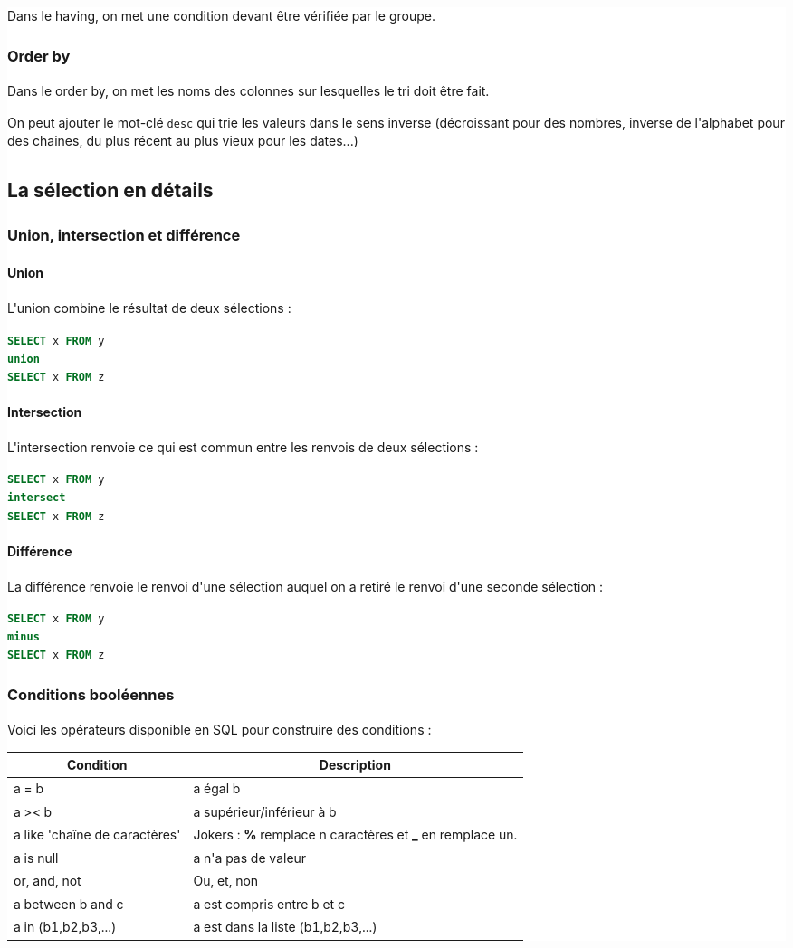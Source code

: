 Dans le having, on met une condition devant être vérifiée par le groupe.

### Order by

Dans le order by, on met les noms des colonnes sur lesquelles le tri doit être fait.

On peut ajouter le mot-clé `desc` qui trie les valeurs dans le sens inverse (décroissant pour des nombres, inverse de l'alphabet pour des chaines, du plus récent au plus vieux pour les dates...)

## La sélection en détails

### Union, intersection et différence

#### Union

L'union combine le résultat de deux sélections :

```sql
SELECT x FROM y  
union  
SELECT x FROM z
```
#### Intersection

L'intersection renvoie ce qui est commun entre les renvois de deux sélections :

```sql
SELECT x FROM y  
intersect  
SELECT x FROM z
```

#### Différence

La différence renvoie le renvoi d'une sélection auquel on a retiré le renvoi d'une seconde sélection :

```sql
SELECT x FROM y  
minus  
SELECT x FROM z
```

### Conditions booléennes

Voici les opérateurs disponible en SQL pour construire des conditions :

|Condition|Description|
|-- |-- |
|a = b|a égal b|
|a >< b|a supérieur/inférieur à b|
|a like 'chaîne de caractères'|Jokers : **%** remplace n caractères et **_** en remplace un.|
|a is null|a n'a pas de valeur|
|or, and, not|Ou, et, non|
|a between b and c|a est compris entre b et c|
|a in (b1,b2,b3,...)|a est dans la liste (b1,b2,b3,...)|
